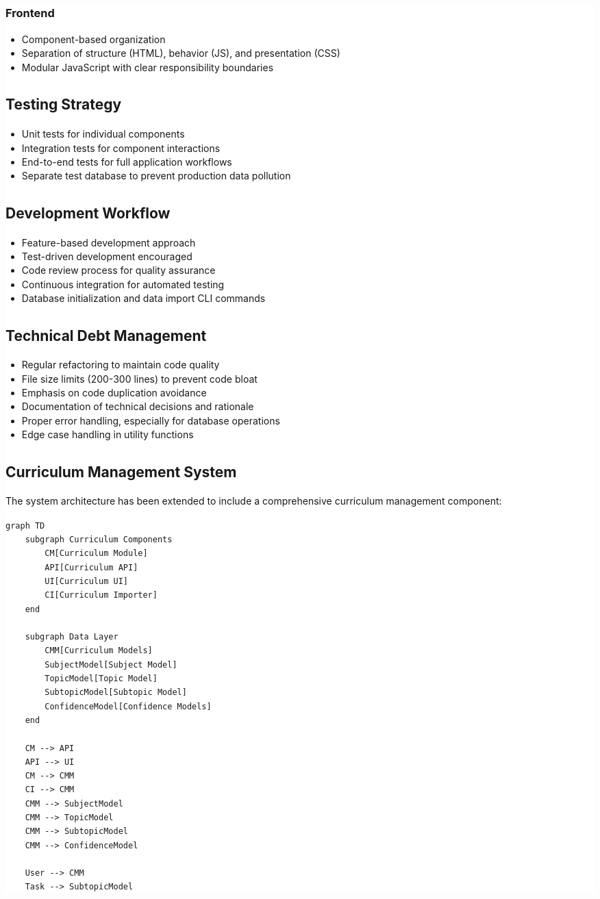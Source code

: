 ### Frontend
- Component-based organization
- Separation of structure (HTML), behavior (JS), and presentation (CSS)
- Modular JavaScript with clear responsibility boundaries

## Testing Strategy
- Unit tests for individual components
- Integration tests for component interactions
- End-to-end tests for full application workflows
- Separate test database to prevent production data pollution

## Development Workflow
- Feature-based development approach
- Test-driven development encouraged
- Code review process for quality assurance
- Continuous integration for automated testing
- Database initialization and data import CLI commands

## Technical Debt Management
- Regular refactoring to maintain code quality
- File size limits (200-300 lines) to prevent code bloat
- Emphasis on code duplication avoidance
- Documentation of technical decisions and rationale
- Proper error handling, especially for database operations
- Edge case handling in utility functions

## Curriculum Management System

The system architecture has been extended to include a comprehensive curriculum management component:

```mermaid
graph TD
    subgraph Curriculum Components
        CM[Curriculum Module]
        API[Curriculum API]
        UI[Curriculum UI]
        CI[Curriculum Importer]
    end
    
    subgraph Data Layer
        CMM[Curriculum Models]
        SubjectModel[Subject Model]
        TopicModel[Topic Model]
        SubtopicModel[Subtopic Model]
        ConfidenceModel[Confidence Models]
    end
    
    CM --> API
    API --> UI
    CM --> CMM
    CI --> CMM
    CMM --> SubjectModel
    CMM --> TopicModel
    CMM --> SubtopicModel
    CMM --> ConfidenceModel
    
    User --> CMM
    Task --> SubtopicModel
```
